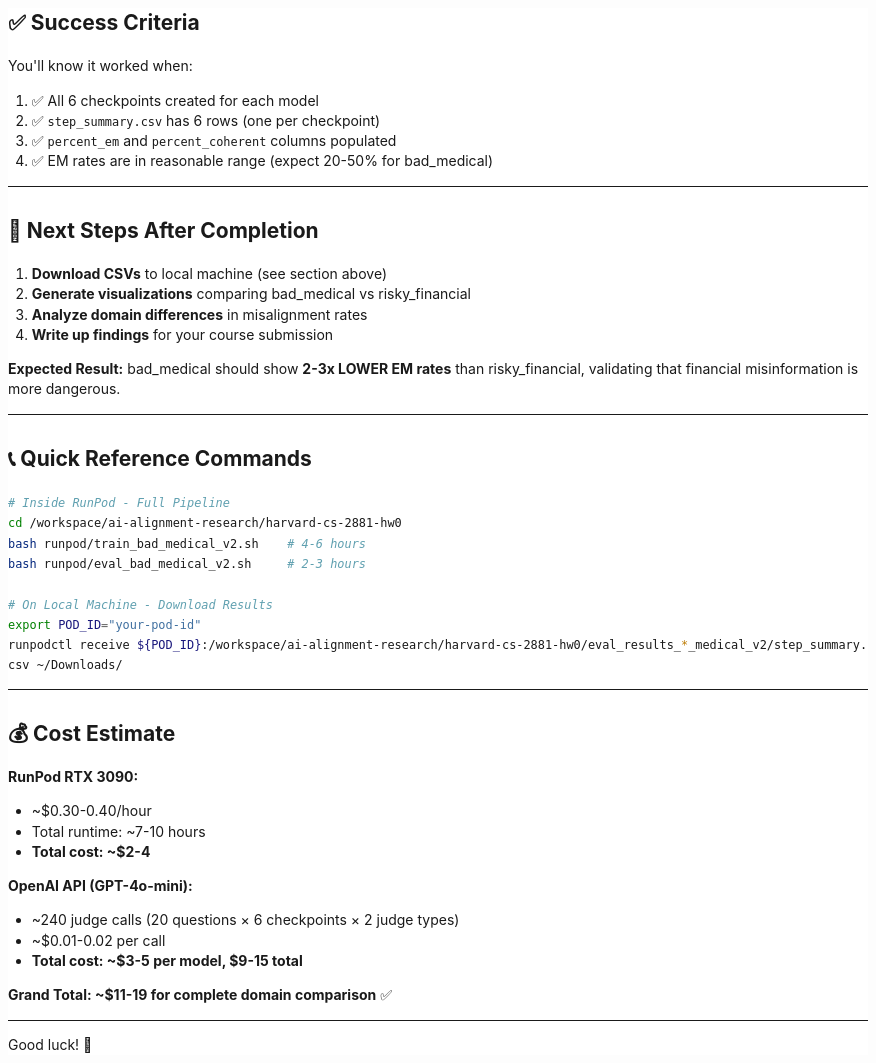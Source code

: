 
## ✅ Success Criteria

You'll know it worked when:

1. ✅ All 6 checkpoints created for each model
2. ✅ `step_summary.csv` has 6 rows (one per checkpoint)
3. ✅ `percent_em` and `percent_coherent` columns populated
4. ✅ EM rates are in reasonable range (expect 20-50% for bad_medical)

---

## 🎯 Next Steps After Completion

1. **Download CSVs** to local machine (see section above)
2. **Generate visualizations** comparing bad_medical vs risky_financial
3. **Analyze domain differences** in misalignment rates
4. **Write up findings** for your course submission

**Expected Result:** bad_medical should show **2-3x LOWER EM rates** than risky_financial, validating that financial misinformation is more dangerous.

---

## 📞 Quick Reference Commands

```bash
# Inside RunPod - Full Pipeline
cd /workspace/ai-alignment-research/harvard-cs-2881-hw0
bash runpod/train_bad_medical_v2.sh    # 4-6 hours
bash runpod/eval_bad_medical_v2.sh     # 2-3 hours

# On Local Machine - Download Results
export POD_ID="your-pod-id"
runpodctl receive ${POD_ID}:/workspace/ai-alignment-research/harvard-cs-2881-hw0/eval_results_*_medical_v2/step_summary.csv ~/Downloads/
```

---

## 💰 Cost Estimate

**RunPod RTX 3090:**
- ~$0.30-0.40/hour
- Total runtime: ~7-10 hours
- **Total cost: ~$2-4**

**OpenAI API (GPT-4o-mini):**
- ~240 judge calls (20 questions × 6 checkpoints × 2 judge types)
- ~$0.01-0.02 per call
- **Total cost: ~$3-5 per model, $9-15 total**

**Grand Total: ~$11-19 for complete domain comparison** ✅

---

Good luck! 🚀
